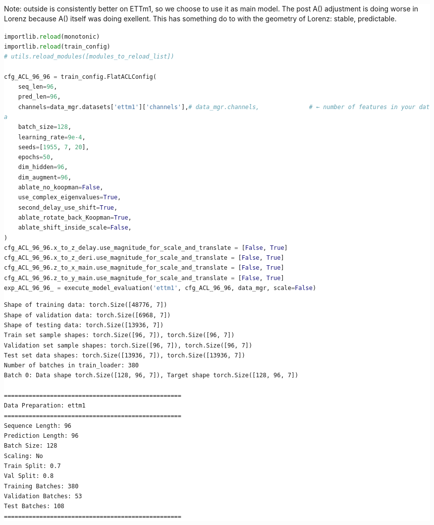 
Note: outside is consistently better on ETTm1, so we choose to use it as main model.
The post A() adjustment is doing worse in Lorenz because A() itself was doing exellent.
This has something do to with the geometry of Lorenz: stable, predictable.


```python
importlib.reload(monotonic)
importlib.reload(train_config)
# utils.reload_modules([modules_to_reload_list])

cfg_ACL_96_96 = train_config.FlatACLConfig( 
    seq_len=96,
    pred_len=96,
    channels=data_mgr.datasets['ettm1']['channels'],# data_mgr.channels,              # ← number of features in your data
    batch_size=128,
    learning_rate=9e-4, 
    seeds=[1955, 7, 20],  
    epochs=50, 
    dim_hidden=96,
    dim_augment=96,
    ablate_no_koopman=False,
    use_complex_eigenvalues=True,
    second_delay_use_shift=True,
    ablate_rotate_back_Koopman=True, 
    ablate_shift_inside_scale=False,
)
cfg_ACL_96_96.x_to_z_delay.use_magnitude_for_scale_and_translate = [False, True]
cfg_ACL_96_96.x_to_z_deri.use_magnitude_for_scale_and_translate = [False, True]
cfg_ACL_96_96.z_to_x_main.use_magnitude_for_scale_and_translate = [False, True]
cfg_ACL_96_96.z_to_y_main.use_magnitude_for_scale_and_translate = [False, True]
exp_ACL_96_96_ = execute_model_evaluation('ettm1', cfg_ACL_96_96, data_mgr, scale=False)
```

    Shape of training data: torch.Size([48776, 7])
    Shape of validation data: torch.Size([6968, 7])
    Shape of testing data: torch.Size([13936, 7])
    Train set sample shapes: torch.Size([96, 7]), torch.Size([96, 7])
    Validation set sample shapes: torch.Size([96, 7]), torch.Size([96, 7])
    Test set data shapes: torch.Size([13936, 7]), torch.Size([13936, 7])
    Number of batches in train_loader: 380
    Batch 0: Data shape torch.Size([128, 96, 7]), Target shape torch.Size([128, 96, 7])
    
    ==================================================
    Data Preparation: ettm1
    ==================================================
    Sequence Length: 96
    Prediction Length: 96
    Batch Size: 128
    Scaling: No
    Train Split: 0.7
    Val Split: 0.8
    Training Batches: 380
    Validation Batches: 53
    Test Batches: 108
    ==================================================
    